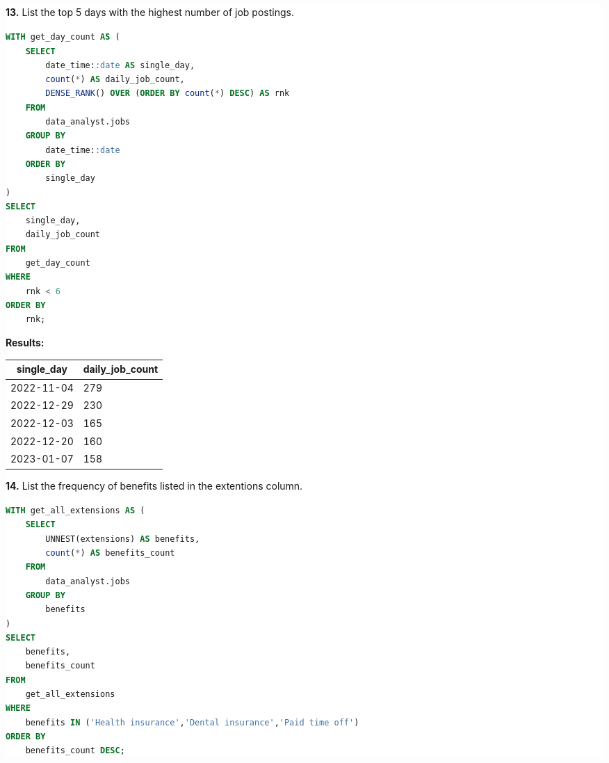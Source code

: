 **13.**  List the top 5 days with the highest number of job postings.

```sql
WITH get_day_count AS (
	SELECT
		date_time::date AS single_day,
		count(*) AS daily_job_count,
		DENSE_RANK() OVER (ORDER BY count(*) DESC) AS rnk
	FROM
		data_analyst.jobs
	GROUP BY
		date_time::date
	ORDER BY
		single_day
)
SELECT
	single_day,
	daily_job_count
FROM
	get_day_count
WHERE
	rnk < 6
ORDER BY
	rnk;
```

**Results:**

single_day|daily_job_count|
----------|---------------|
2022-11-04|            279|
2022-12-29|            230|
2022-12-03|            165|
2022-12-20|            160|
2023-01-07|            158|

**14.**  List the frequency of benefits listed in the extentions column.

```sql
WITH get_all_extensions AS (
	SELECT
		UNNEST(extensions) AS benefits,
		count(*) AS benefits_count
	FROM
		data_analyst.jobs
	GROUP BY
		benefits
)
SELECT
	benefits,
	benefits_count
FROM
	get_all_extensions
WHERE
	benefits IN ('Health insurance','Dental insurance','Paid time off')
ORDER BY
	benefits_count DESC;
```
